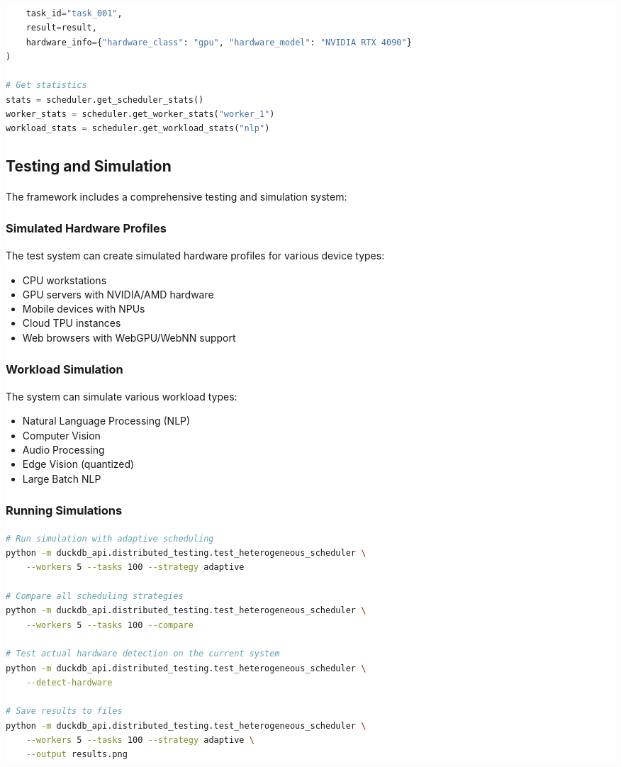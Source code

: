 ```python
    task_id="task_001",
    result=result,
    hardware_info={"hardware_class": "gpu", "hardware_model": "NVIDIA RTX 4090"}
)

# Get statistics
stats = scheduler.get_scheduler_stats()
worker_stats = scheduler.get_worker_stats("worker_1")
workload_stats = scheduler.get_workload_stats("nlp")
```

## Testing and Simulation

The framework includes a comprehensive testing and simulation system:

### Simulated Hardware Profiles

The test system can create simulated hardware profiles for various device types:

- CPU workstations
- GPU servers with NVIDIA/AMD hardware
- Mobile devices with NPUs
- Cloud TPU instances
- Web browsers with WebGPU/WebNN support

### Workload Simulation

The system can simulate various workload types:

- Natural Language Processing (NLP)
- Computer Vision
- Audio Processing
- Edge Vision (quantized)
- Large Batch NLP

### Running Simulations

```bash
# Run simulation with adaptive scheduling
python -m duckdb_api.distributed_testing.test_heterogeneous_scheduler \
    --workers 5 --tasks 100 --strategy adaptive

# Compare all scheduling strategies
python -m duckdb_api.distributed_testing.test_heterogeneous_scheduler \
    --workers 5 --tasks 100 --compare

# Test actual hardware detection on the current system
python -m duckdb_api.distributed_testing.test_heterogeneous_scheduler \
    --detect-hardware

# Save results to files
python -m duckdb_api.distributed_testing.test_heterogeneous_scheduler \
    --workers 5 --tasks 100 --strategy adaptive \
    --output results.png
```
